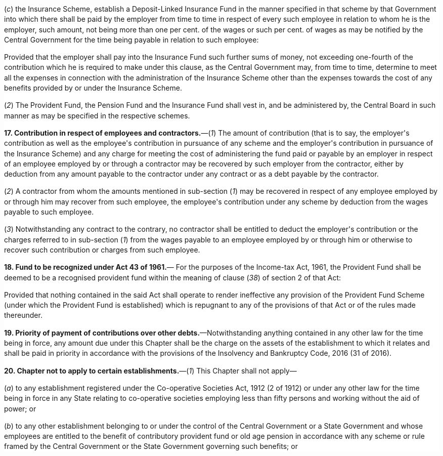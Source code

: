 (*c*) the Insurance Scheme, establish a Deposit-Linked Insurance Fund in the manner specified in that scheme by that Government into which there shall be paid by the employer from time to time in respect of every such employee in relation to whom he is the employer, such amount, not being more than one per cent. of the wages or such per cent. of wages as may be notified by the Central Government for the time being payable in relation to such employee:

Provided that the employer shall pay into the Insurance Fund such further sums of money, not exceeding one-fourth of the contribution which he is required to make under this clause, as the Central Government may, from time to time, determine to meet all the expenses in connection with the administration of the Insurance Scheme other than the expenses towards the cost of any benefits provided by or under the Insurance Scheme.

(*2*) The Provident Fund, the Pension Fund and the Insurance Fund shall vest in, and be administered by, the Central Board in such manner as may be specified in the respective schemes.

**17. Contribution in respect of employees and contractors.**—(*1*) The amount of contribution (that is to say, the employer's contribution as well as the employee's contribution in pursuance of any scheme and the employer's contribution in pursuance of the Insurance Scheme) and any charge for meeting the cost of administering the fund paid or payable by an employer in respect of an employee employed by or through a contractor may be recovered by such employer from the contractor, either by deduction from any amount payable to the contractor under any contract or as a debt payable by the contractor.

(*2*) A contractor from whom the amounts mentioned in sub-section (*1*) may be recovered in respect of any employee employed by or through him may recover from such employee, the employee's contribution under any scheme by deduction from the wages payable to such employee.

(*3*) Notwithstanding any contract to the contrary, no contractor shall be entitled to deduct the employer's contribution or the charges referred to in sub-section (*1*) from the wages payable to an employee employed by or through him or otherwise to recover such contribution or charges from such employee.

**18. Fund to be recognized under Act 43 of 1961.**— For the purposes of the Income-tax Act, 1961, the Provident Fund shall be deemed to be a recognised provident fund within the meaning of clause (*38*) of section 2 of that Act:

Provided that nothing contained in the said Act shall operate to render ineffective any provision of the Provident Fund Scheme (under which the Provident Fund is established) which is repugnant to any of the provisions of that Act or of the rules made thereunder.

**19. Priority of payment of contributions over other debts.**—Notwithstanding anything contained in any other law for the time being in force, any amount due under this Chapter shall be the charge on the assets of the establishment to which it relates and shall be paid in priority in accordance with the provisions of the Insolvency and Bankruptcy Code, 2016 (31 of 2016).

**20. Chapter not to apply to certain establishments.**—(*1*) This Chapter shall not apply—

(*a*) to any establishment registered under the Co-operative Societies Act, 1912 (2 of 1912) or under any other law for the time being in force in any State relating to co-operative societies employing less than fifty persons and working without the aid of power; or

(*b*) to any other establishment belonging to or under the control of the Central Government or a State Government and whose employees are entitled to the benefit of contributory provident fund or old age pension in accordance with any scheme or rule framed by the Central Government or the State Government governing such benefits; or
